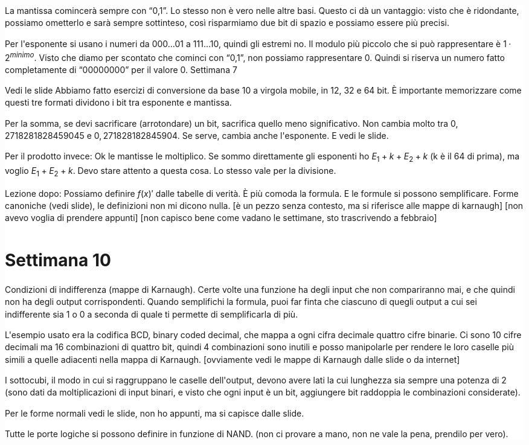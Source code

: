 La mantissa comincerà sempre con “0,1”. Lo stesso non è vero nelle altre basi.
Questo ci dà un vantaggio: visto che è ridondante, possiamo ometterlo e sarà sempre sottinteso, così risparmiamo due bit di spazio e possiamo essere più precisi.

Per l'esponente si usano i numeri da $000…01$ a $111…10$, quindi gli estremi no.
Il modulo più piccolo che si può rappresentare è $1·2^{minimo}$.
Visto che diamo per scontato che cominci con “0,1”, non possiamo rappresentare 0.
Quindi si riserva un numero fatto completamente di “00000000” per il valore 0.
Settimana 7

Vedi le slide
Abbiamo fatto esercizi di conversione da base 10 a virgola mobile, in 12, 32 e 64 bit.
È importante memorizzare come questi tre formati dividono i bit tra esponente e mantissa.

Per la somma, se devi sacrificare (arrotondare) un bit, sacrifica quello meno significativo.
Non cambia molto tra $0,2718281828459045$ e $0,271828182845904$.
Se serve, cambia anche l'esponente.
E vedi le slide.

Per il prodotto invece:
Ok le mantisse le moltiplico.
Se sommo direttamente gli esponenti ho $E_1+k+E_2+k$ (k è il 64 di prima), ma voglio $E_1+E_2+k$.
Devo stare attento a questa cosa.
Lo stesso vale per la divisione.


Lezione dopo:
Possiamo definire $f(x)'$ dalle tabelle di verità.
È più comoda la formula. E le formule si possono semplificare.
Forme canoniche (vedi slide), le definizioni non mi dicono nulla.
[è un pezzo senza contesto, ma si riferisce alle mappe di karnaugh]
[non avevo voglia di prendere appunti]
[non capisco bene come vadano le settimane, sto trascrivendo a febbraio]

# Settimana 10

Condizioni di indifferenza (mappe di Karnaugh).
Certe volte una funzione ha degli input che non compariranno mai, e che quindi non ha degli output corrispondenti. Quando semplifichi la formula, puoi far finta che ciascuno di quegli output a cui sei indifferente sia 1 o 0 a seconda di quale ti permette di semplificarla di più.

L'esempio usato era la codifica BCD, binary coded decimal, che mappa a ogni cifra decimale quattro cifre binarie. Ci sono 10 cifre decimali ma 16 combinazioni di quattro bit, quindi 4 combinazioni sono inutili e posso manipolarle per rendere le loro caselle più simili a quelle adiacenti nella mappa di Karnaugh.
[ovviamente vedi le mappe di Karnaugh dalle slide o da internet]

I sottocubi, il modo in cui si raggruppano le caselle dell'output, devono avere lati la cui lunghezza sia sempre una potenza di 2 (sono dati da moltiplicazioni di input binari, e visto che ogni input è un bit, aggiungere bit raddoppia le combinazioni considerate).

Per le forme normali vedi le slide, non ho appunti, ma si capisce dalle slide.

Tutte le porte logiche si possono definire in funzione di NAND.
(non ci provare a mano, non ne vale la pena, prendilo per vero).
